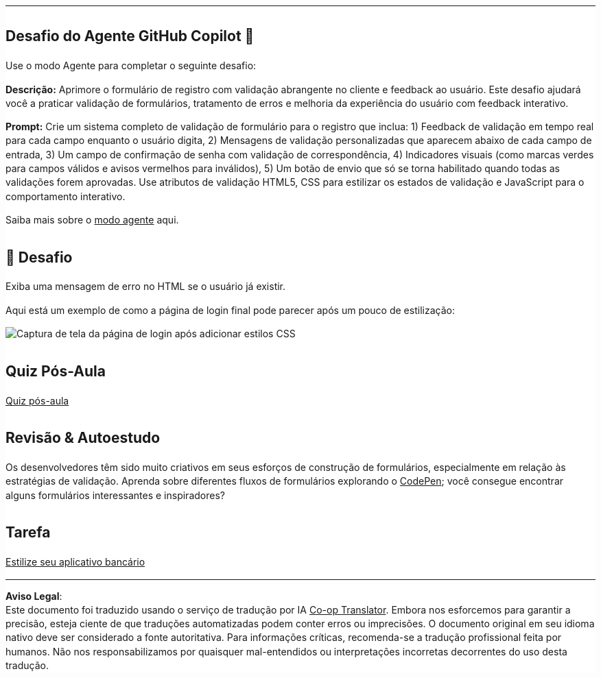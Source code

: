 
---

## Desafio do Agente GitHub Copilot 🚀

Use o modo Agente para completar o seguinte desafio:

**Descrição:** Aprimore o formulário de registro com validação abrangente no cliente e feedback ao usuário. Este desafio ajudará você a praticar validação de formulários, tratamento de erros e melhoria da experiência do usuário com feedback interativo.

**Prompt:** Crie um sistema completo de validação de formulário para o registro que inclua: 1) Feedback de validação em tempo real para cada campo enquanto o usuário digita, 2) Mensagens de validação personalizadas que aparecem abaixo de cada campo de entrada, 3) Um campo de confirmação de senha com validação de correspondência, 4) Indicadores visuais (como marcas verdes para campos válidos e avisos vermelhos para inválidos), 5) Um botão de envio que só se torna habilitado quando todas as validações forem aprovadas. Use atributos de validação HTML5, CSS para estilizar os estados de validação e JavaScript para o comportamento interativo.

Saiba mais sobre o [modo agente](https://code.visualstudio.com/blogs/2025/02/24/introducing-copilot-agent-mode) aqui.

## 🚀 Desafio

Exiba uma mensagem de erro no HTML se o usuário já existir.

Aqui está um exemplo de como a página de login final pode parecer após um pouco de estilização:

![Captura de tela da página de login após adicionar estilos CSS](../../../../translated_images/result.96ef01f607bf856aa9789078633e94a4f7664d912f235efce2657299becca483.br.png)

## Quiz Pós-Aula

[Quiz pós-aula](https://ff-quizzes.netlify.app/web/quiz/44)

## Revisão & Autoestudo

Os desenvolvedores têm sido muito criativos em seus esforços de construção de formulários, especialmente em relação às estratégias de validação. Aprenda sobre diferentes fluxos de formulários explorando o [CodePen](https://codepen.com); você consegue encontrar alguns formulários interessantes e inspiradores?

## Tarefa

[Estilize seu aplicativo bancário](assignment.md)

---

**Aviso Legal**:  
Este documento foi traduzido usando o serviço de tradução por IA [Co-op Translator](https://github.com/Azure/co-op-translator). Embora nos esforcemos para garantir a precisão, esteja ciente de que traduções automatizadas podem conter erros ou imprecisões. O documento original em seu idioma nativo deve ser considerado a fonte autoritativa. Para informações críticas, recomenda-se a tradução profissional feita por humanos. Não nos responsabilizamos por quaisquer mal-entendidos ou interpretações incorretas decorrentes do uso desta tradução.